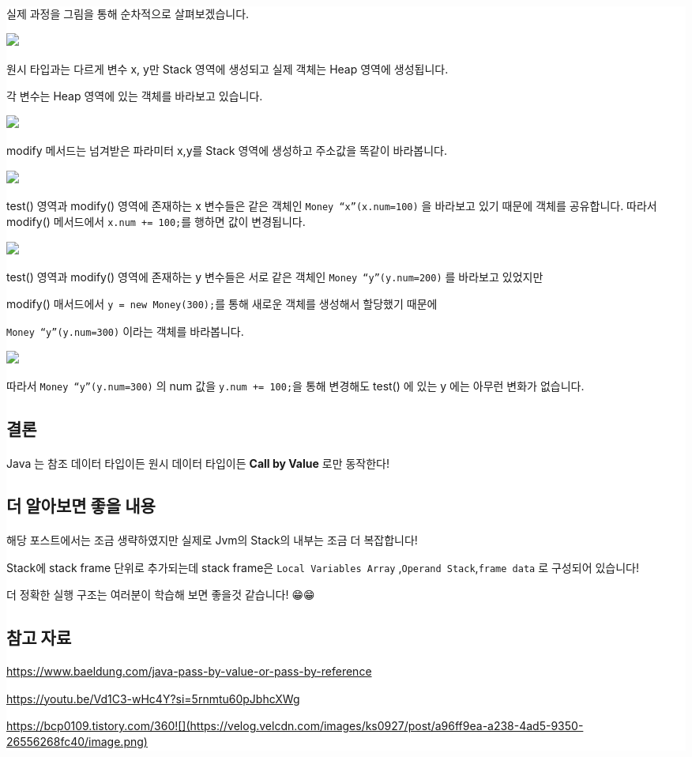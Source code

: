 실제 과정을 그림을 통해 순차적으로 살펴보겠습니다. 

![](https://velog.velcdn.com/images/ks0927/post/c0c909cc-2ea5-4e9d-a981-7441f77f31c0/image.png)

원시 타입과는 다르게 변수 x, y만 Stack 영역에 생성되고 실제 객체는 Heap 영역에 생성됩니다.

각 변수는 Heap 영역에 있는 객체를 바라보고 있습니다.

![](https://velog.velcdn.com/images/ks0927/post/52fe22da-adc9-4664-849b-b47c541251dc/image.png)

modify 메서드는 넘겨받은 파라미터 x,y를 Stack 영역에 생성하고 주소값을 똑같이 바라봅니다.

![](https://velog.velcdn.com/images/ks0927/post/094d74a7-2663-469b-b334-29799bdd7d93/image.png)

test() 영역과 modify() 영역에 존재하는 x 변수들은 같은 객체인 ```Money “x”(x.num=100)``` 을 바라보고 있기 때문에 객체를 공유합니다.
따라서 modify() 메서드에서 ```x.num += 100;```를 행하면 값이 변경됩니다.

![](https://velog.velcdn.com/images/ks0927/post/3f0ced11-3d50-4123-ab96-326842229e96/image.png)

test() 영역과 modify() 영역에 존재하는 y 변수들은 서로 같은 객체인 ```Money “y”(y.num=200)``` 를 바라보고 있었지만

modify() 매서드에서 ```y = new Money(300);```를 통해 새로운 객체를 생성해서 할당했기 때문에

```Money “y”(y.num=300)``` 이라는 객체를 바라봅니다.

![](https://velog.velcdn.com/images/ks0927/post/9271fdce-bbe2-4f0e-8221-f626fff7aa43/image.png)

따라서 ```Money “y”(y.num=300)``` 의 num 값을 ```y.num += 100;```을 통해 변경해도 test() 에 있는 y 에는 아무런 변화가 없습니다.

## 결론
Java 는 참조 데이터 타입이든 원시 데이터 타입이든 **Call by Value** 로만 동작한다! 

## 더 알아보면 좋을 내용

해당 포스트에서는 조금 생략하였지만 실제로 Jvm의 Stack의 내부는 조금 더 복잡합니다!

Stack에 stack frame 단위로 추가되는데 stack frame은 ```Local Variables Array``` ,```Operand Stack```,```frame data```  로 구성되어 있습니다!

더 정확한 실행 구조는 여러분이 학습해 보면 좋을것 같습니다! 😁😁

## 참고 자료

https://www.baeldung.com/java-pass-by-value-or-pass-by-reference

https://youtu.be/Vd1C3-wHc4Y?si=5rnmtu60pJbhcXWg

https://bcp0109.tistory.com/360![](https://velog.velcdn.com/images/ks0927/post/a96ff9ea-a238-4ad5-9350-26556268fc40/image.png)
